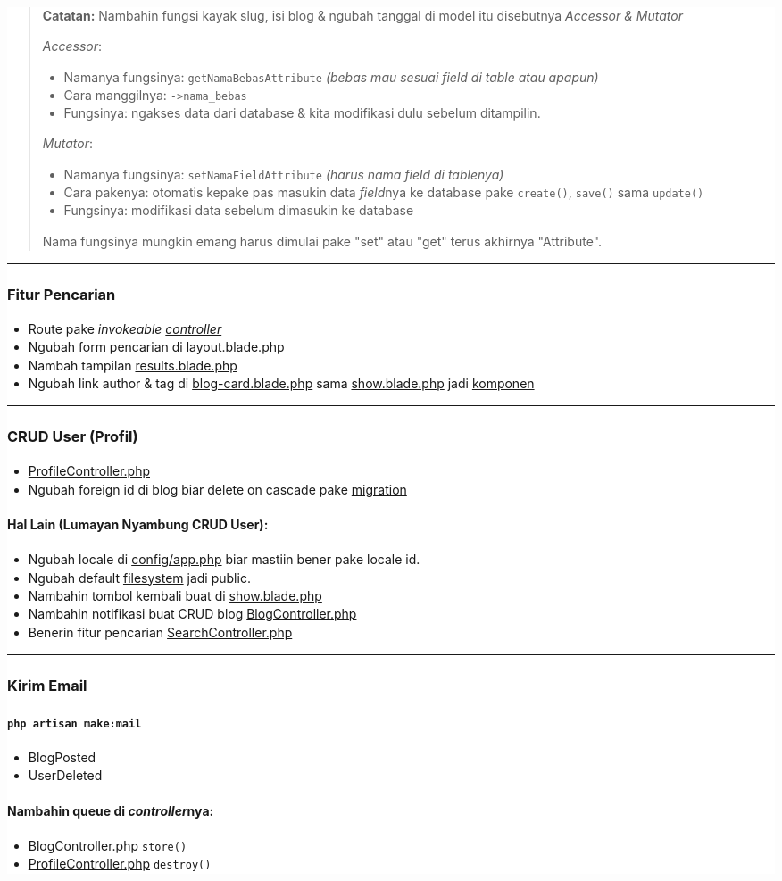 > **Catatan:** Nambahin fungsi kayak slug, isi blog & ngubah tanggal di model itu disebutnya *Accessor & Mutator* 
>  
> *Accessor*:
> 	- Namanya fungsinya: `getNamaBebasAttribute` *(bebas mau sesuai field di table atau apapun)*  
> 	- Cara manggilnya: `->nama_bebas`  
> 	- Fungsinya: ngakses data dari database & kita modifikasi dulu sebelum ditampilin.  
> 
> *Mutator*:
> 	- Namanya fungsinya: `setNamaFieldAttribute` *(harus nama field di tablenya)*  
> 	- Cara pakenya: otomatis kepake pas masukin data *field*nya ke database pake `create()`, `save()` sama `update()`  
> 	- Fungsinya: modifikasi data sebelum dimasukin ke database  
> 
> Nama fungsinya mungkin emang harus dimulai pake "set" atau "get" terus akhirnya "Attribute".

---

### Fitur Pencarian

- Route pake *invokeable [controller](app/Http/Controllers/SearchController.php)*
- Ngubah form pencarian di [layout.blade.php](resources/views/components/layout.blade.php)
- Nambah tampilan [results.blade.php](resources/views/blogs/results.blade.php)
- Ngubah link author & tag di [blog-card.blade.php](resources/views/components/blog-card.blade.php) sama [show.blade.php](resources/views/blogs/show.blade.php) jadi [komponen](resources/views/components/blog-info.blade.php)

---

### CRUD User (Profil)
- [ProfileController.php](app/Http/Controllers/ProfileController.php)
- Ngubah foreign id di blog biar delete on cascade pake [migration](database/migrations/2025_07_23_125758_update_user_id_foreign_on_blogs.php)

#### Hal Lain (Lumayan Nyambung CRUD User):
- Ngubah locale di [config/app.php](config/app.php) biar mastiin bener pake locale id.
- Ngubah default [filesystem](config/filesystems.php) jadi public.
- Nambahin tombol kembali buat di [show.blade.php](resources/views/blogs/show.blade.php)
- Nambahin notifikasi buat CRUD blog [BlogController.php](app/Http/Controllers/BlogController.php)
- Benerin fitur pencarian [SearchController.php](app/Http/Controllers/SearchController.php)

---

### Kirim Email

#### `php artisan make:mail`
- BlogPosted
- UserDeleted


#### Nambahin queue di *controller*nya:
- [BlogController.php](app/Http/Controllers/BlogController.php) `store()`
- [ProfileController.php](app/Http/Controllers/ProfileController.php) `destroy()`
